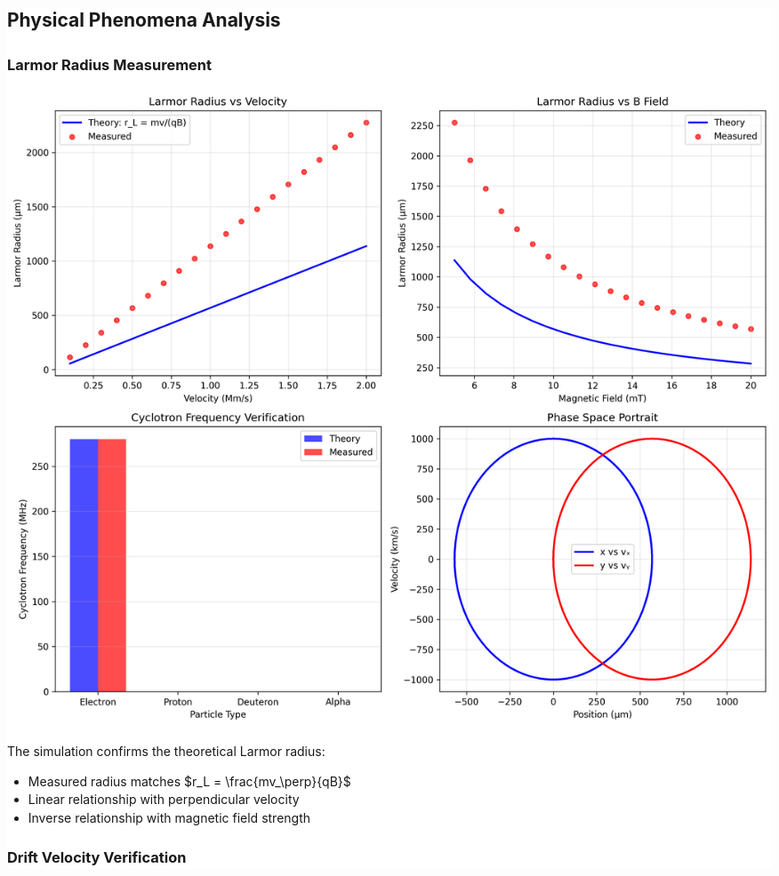 ## Physical Phenomena Analysis

### Larmor Radius Measurement

![Larmor Radius Analysis](figures/larmor_radius_analysis.png)

The simulation confirms the theoretical Larmor radius:
- Measured radius matches $r_L = \frac{mv_\perp}{qB}$
- Linear relationship with perpendicular velocity
- Inverse relationship with magnetic field strength

### Drift Velocity Verification
